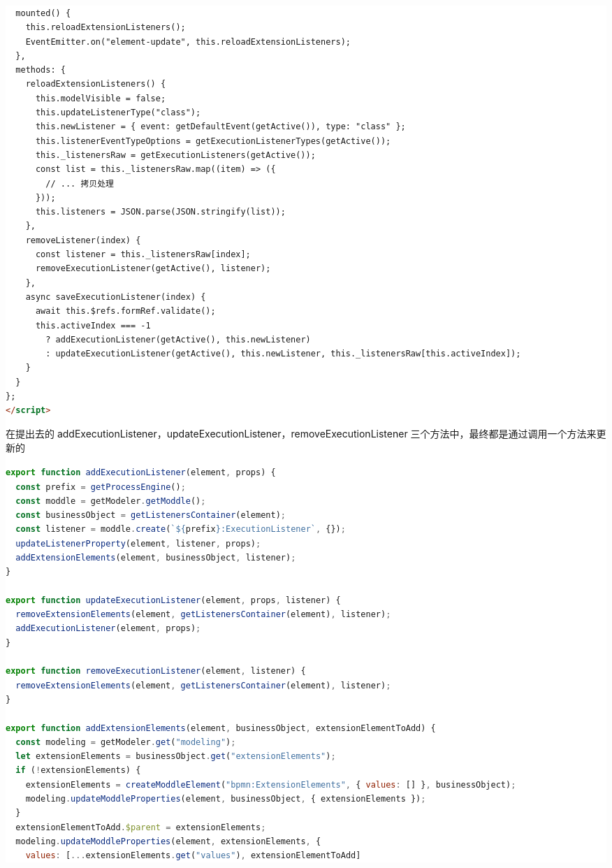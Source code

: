 ```html
  mounted() {
    this.reloadExtensionListeners();
    EventEmitter.on("element-update", this.reloadExtensionListeners);
  },
  methods: {
    reloadExtensionListeners() {
      this.modelVisible = false;
      this.updateListenerType("class");
      this.newListener = { event: getDefaultEvent(getActive()), type: "class" };
      this.listenerEventTypeOptions = getExecutionListenerTypes(getActive());
      this._listenersRaw = getExecutionListeners(getActive());
      const list = this._listenersRaw.map((item) => ({
        // ... 拷贝处理
      }));
      this.listeners = JSON.parse(JSON.stringify(list));
    },
    removeListener(index) {
      const listener = this._listenersRaw[index];
      removeExecutionListener(getActive(), listener);
    },
    async saveExecutionListener(index) {
      await this.$refs.formRef.validate();
      this.activeIndex === -1
        ? addExecutionListener(getActive(), this.newListener)
        : updateExecutionListener(getActive(), this.newListener, this._listenersRaw[this.activeIndex]);
    }
  }
};
</script>
```

在提出去的 addExecutionListener，updateExecutionListener，removeExecutionListener 三个方法中，最终都是通过调用一个方法来更新的

```javascript
export function addExecutionListener(element, props) {
  const prefix = getProcessEngine();
  const moddle = getModeler.getModdle();
  const businessObject = getListenersContainer(element);
  const listener = moddle.create(`${prefix}:ExecutionListener`, {});
  updateListenerProperty(element, listener, props);
  addExtensionElements(element, businessObject, listener);
}

export function updateExecutionListener(element, props, listener) {
  removeExtensionElements(element, getListenersContainer(element), listener);
  addExecutionListener(element, props);
}

export function removeExecutionListener(element, listener) {
  removeExtensionElements(element, getListenersContainer(element), listener);
}

export function addExtensionElements(element, businessObject, extensionElementToAdd) {
  const modeling = getModeler.get("modeling");
  let extensionElements = businessObject.get("extensionElements");
  if (!extensionElements) {
    extensionElements = createModdleElement("bpmn:ExtensionElements", { values: [] }, businessObject);
    modeling.updateModdleProperties(element, businessObject, { extensionElements });
  }
  extensionElementToAdd.$parent = extensionElements;
  modeling.updateModdleProperties(element, extensionElements, {
    values: [...extensionElements.get("values"), extensionElementToAdd]
```